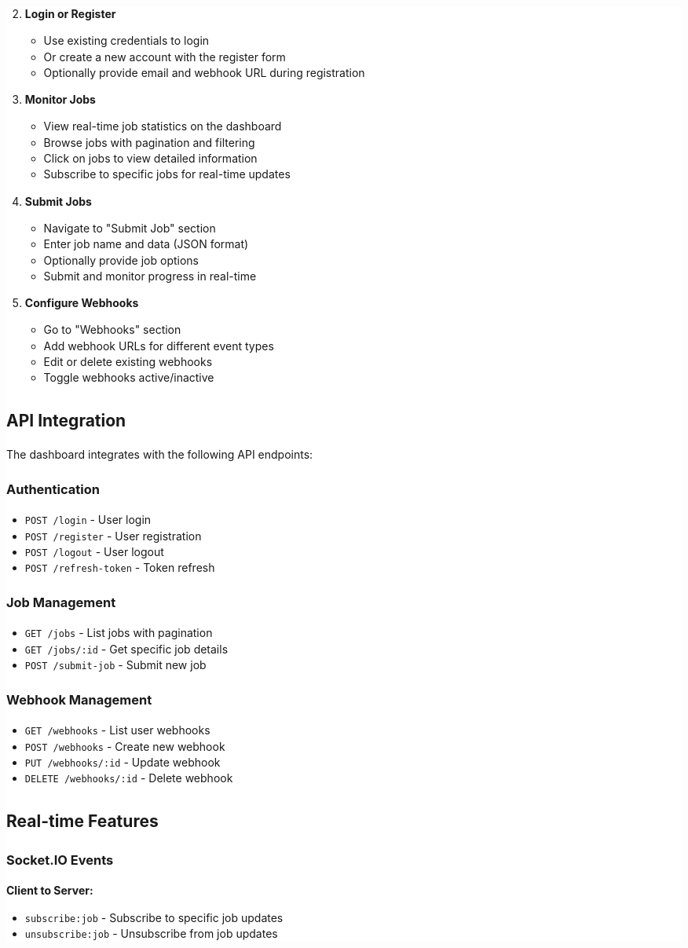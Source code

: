 2. **Login or Register**
   - Use existing credentials to login
   - Or create a new account with the register form
   - Optionally provide email and webhook URL during registration

3. **Monitor Jobs**
   - View real-time job statistics on the dashboard
   - Browse jobs with pagination and filtering
   - Click on jobs to view detailed information
   - Subscribe to specific jobs for real-time updates

4. **Submit Jobs**
   - Navigate to "Submit Job" section
   - Enter job name and data (JSON format)
   - Optionally provide job options
   - Submit and monitor progress in real-time

5. **Configure Webhooks**
   - Go to "Webhooks" section
   - Add webhook URLs for different event types
   - Edit or delete existing webhooks
   - Toggle webhooks active/inactive

## API Integration

The dashboard integrates with the following API endpoints:

### Authentication
- `POST /login` - User login
- `POST /register` - User registration
- `POST /logout` - User logout
- `POST /refresh-token` - Token refresh

### Job Management
- `GET /jobs` - List jobs with pagination
- `GET /jobs/:id` - Get specific job details
- `POST /submit-job` - Submit new job

### Webhook Management
- `GET /webhooks` - List user webhooks
- `POST /webhooks` - Create new webhook
- `PUT /webhooks/:id` - Update webhook
- `DELETE /webhooks/:id` - Delete webhook

## Real-time Features

### Socket.IO Events

**Client to Server:**
- `subscribe:job` - Subscribe to specific job updates
- `unsubscribe:job` - Unsubscribe from job updates
